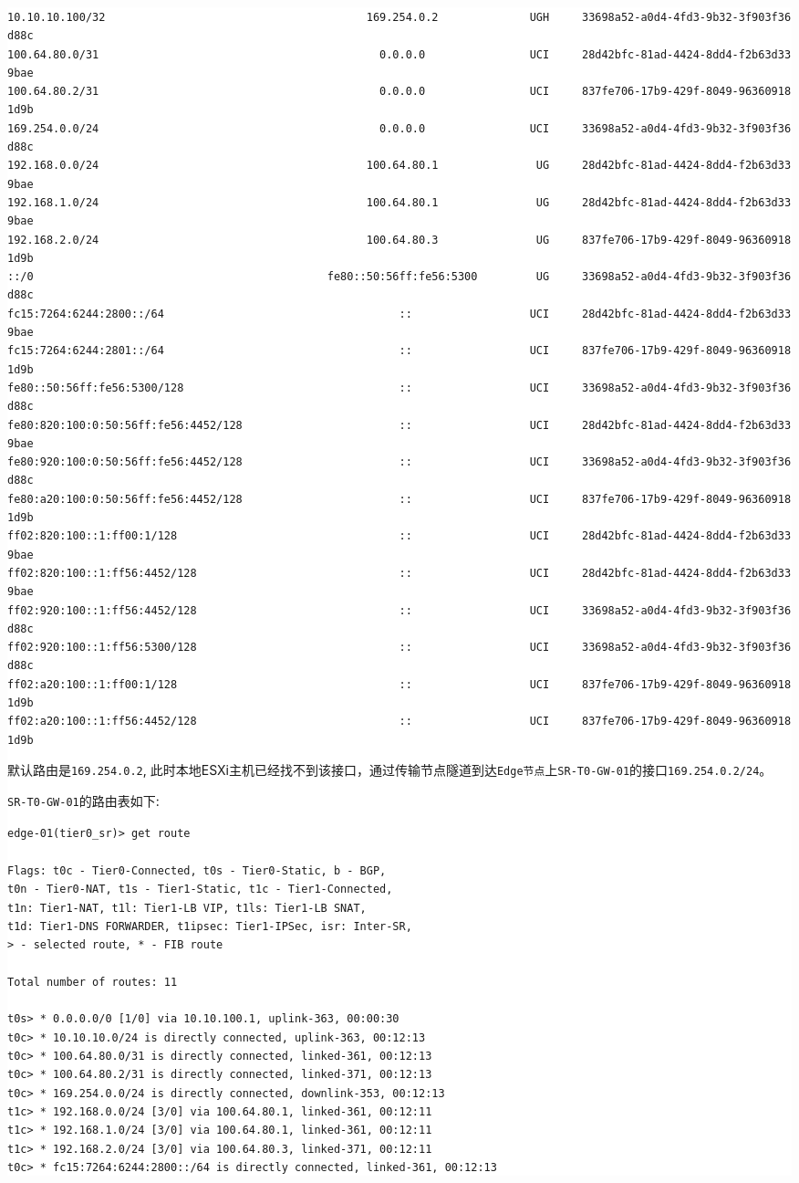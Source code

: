 ```plain
10.10.10.100/32                                        169.254.0.2              UGH     33698a52-a0d4-4fd3-9b32-3f903f36d88c
100.64.80.0/31                                           0.0.0.0                UCI     28d42bfc-81ad-4424-8dd4-f2b63d339bae
100.64.80.2/31                                           0.0.0.0                UCI     837fe706-17b9-429f-8049-963609181d9b
169.254.0.0/24                                           0.0.0.0                UCI     33698a52-a0d4-4fd3-9b32-3f903f36d88c
192.168.0.0/24                                         100.64.80.1               UG     28d42bfc-81ad-4424-8dd4-f2b63d339bae
192.168.1.0/24                                         100.64.80.1               UG     28d42bfc-81ad-4424-8dd4-f2b63d339bae
192.168.2.0/24                                         100.64.80.3               UG     837fe706-17b9-429f-8049-963609181d9b
::/0                                             fe80::50:56ff:fe56:5300         UG     33698a52-a0d4-4fd3-9b32-3f903f36d88c
fc15:7264:6244:2800::/64                                    ::                  UCI     28d42bfc-81ad-4424-8dd4-f2b63d339bae
fc15:7264:6244:2801::/64                                    ::                  UCI     837fe706-17b9-429f-8049-963609181d9b
fe80::50:56ff:fe56:5300/128                                 ::                  UCI     33698a52-a0d4-4fd3-9b32-3f903f36d88c
fe80:820:100:0:50:56ff:fe56:4452/128                        ::                  UCI     28d42bfc-81ad-4424-8dd4-f2b63d339bae
fe80:920:100:0:50:56ff:fe56:4452/128                        ::                  UCI     33698a52-a0d4-4fd3-9b32-3f903f36d88c
fe80:a20:100:0:50:56ff:fe56:4452/128                        ::                  UCI     837fe706-17b9-429f-8049-963609181d9b
ff02:820:100::1:ff00:1/128                                  ::                  UCI     28d42bfc-81ad-4424-8dd4-f2b63d339bae
ff02:820:100::1:ff56:4452/128                               ::                  UCI     28d42bfc-81ad-4424-8dd4-f2b63d339bae
ff02:920:100::1:ff56:4452/128                               ::                  UCI     33698a52-a0d4-4fd3-9b32-3f903f36d88c
ff02:920:100::1:ff56:5300/128                               ::                  UCI     33698a52-a0d4-4fd3-9b32-3f903f36d88c
ff02:a20:100::1:ff00:1/128                                  ::                  UCI     837fe706-17b9-429f-8049-963609181d9b
ff02:a20:100::1:ff56:4452/128                               ::                  UCI     837fe706-17b9-429f-8049-963609181d9b
```
默认路由是`169.254.0.2`, 此时本地ESXi主机已经找不到该接口，通过传输节点隧道到达`Edge节点`上`SR-T0-GW-01`的接口`169.254.0.2/24`。

`SR-T0-GW-01`的路由表如下:
```plain
edge-01(tier0_sr)> get route

Flags: t0c - Tier0-Connected, t0s - Tier0-Static, b - BGP,
t0n - Tier0-NAT, t1s - Tier1-Static, t1c - Tier1-Connected,
t1n: Tier1-NAT, t1l: Tier1-LB VIP, t1ls: Tier1-LB SNAT,
t1d: Tier1-DNS FORWARDER, t1ipsec: Tier1-IPSec, isr: Inter-SR,
> - selected route, * - FIB route

Total number of routes: 11

t0s> * 0.0.0.0/0 [1/0] via 10.10.100.1, uplink-363, 00:00:30
t0c> * 10.10.10.0/24 is directly connected, uplink-363, 00:12:13
t0c> * 100.64.80.0/31 is directly connected, linked-361, 00:12:13
t0c> * 100.64.80.2/31 is directly connected, linked-371, 00:12:13
t0c> * 169.254.0.0/24 is directly connected, downlink-353, 00:12:13
t1c> * 192.168.0.0/24 [3/0] via 100.64.80.1, linked-361, 00:12:11
t1c> * 192.168.1.0/24 [3/0] via 100.64.80.1, linked-361, 00:12:11
t1c> * 192.168.2.0/24 [3/0] via 100.64.80.3, linked-371, 00:12:11
t0c> * fc15:7264:6244:2800::/64 is directly connected, linked-361, 00:12:13
```